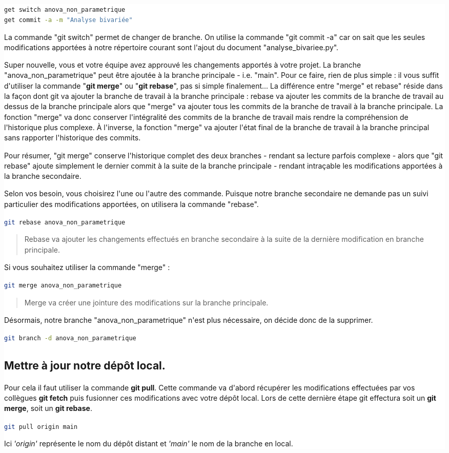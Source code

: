 ```bash
get switch anova_non_parametrique
get commit -a -m "Analyse bivariée"
```
La commande "git switch" permet de changer de branche. On utilise la commande "git commit -a" car on sait que les seules modifications apportées à notre répertoire courant sont l'ajout du document "analyse_bivariee.py".

Super nouvelle, vous et votre équipe avez approuvé les changements apportés à votre projet. La branche "anova_non_parametrique" peut être ajoutée à la branche principale - i.e. "main". Pour ce faire, rien de plus simple : il vous suffit d'utiliser la commande "**git merge**" ou "**git rebase**", pas si simple finalement...
La différence entre "merge" et rebase" réside dans la façon dont git va ajouter la branche de travail à la branche principale : rebase va ajouter les commits de la branche de travail au dessus de la branche principale alors que "merge" va ajouter tous les commits de la branche de travail à la branche principale. La fonction "merge" va donc conserver l'intégralité des commits de la branche de travail mais rendre la compréhension de l'historique plus complexe. À l'inverse, la fonction "merge" va ajouter l'état final de la branche de travail à la branche principal sans rapporter l'historique des commits. 

Pour résumer, "git merge" conserve l'historique complet des deux branches - rendant sa lecture parfois complexe - alors que "git rebase" ajoute simplement le dernier commit à la suite de la branche principale - rendant intraçable les modifications apportées à la branche secondaire. 

Selon vos besoin, vous choisirez l'une ou l'autre des commande. Puisque notre branche secondaire ne demande pas un suivi particulier des modifications apportées, on utilisera la commande "rebase".

```bash
git rebase anova_non_parametrique
```
> Rebase va ajouter les changements effectués en branche secondaire à la suite de la dernière modification en branche principale. 

Si vous souhaitez utiliser la commande "merge" :
```bash
git merge anova_non_parametrique
```
> Merge va créer une jointure des modifications sur la branche principale. 

Désormais, notre branche "anova_non_parametrique" n'est plus nécessaire, on décide donc de la supprimer. 

```bash
git branch -d anova_non_parametrique
```

## Mettre à jour notre dépôt local.
Pour cela il faut utiliser la commande **git pull**. Cette commande va d'abord récupérer les modifications effectuées par vos collègues **git fetch** puis fusionner ces modifications avec votre dépôt local. Lors de cette dernière étape git effectura soit un **git merge**, soit un **git rebase**. 

```bash
git pull origin main
```
Ici *'origin'* représente le nom du dépôt distant et *'main'* le nom de la branche en local. 
